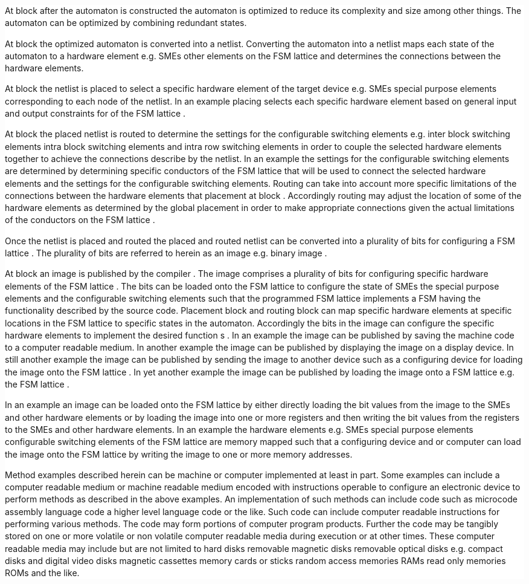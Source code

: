 At block after the automaton is constructed the automaton is optimized to reduce its complexity and size among other things. The automaton can be optimized by combining redundant states.

At block the optimized automaton is converted into a netlist. Converting the automaton into a netlist maps each state of the automaton to a hardware element e.g. SMEs other elements on the FSM lattice and determines the connections between the hardware elements.

At block the netlist is placed to select a specific hardware element of the target device e.g. SMEs special purpose elements corresponding to each node of the netlist. In an example placing selects each specific hardware element based on general input and output constraints for of the FSM lattice .

At block the placed netlist is routed to determine the settings for the configurable switching elements e.g. inter block switching elements intra block switching elements and intra row switching elements in order to couple the selected hardware elements together to achieve the connections describe by the netlist. In an example the settings for the configurable switching elements are determined by determining specific conductors of the FSM lattice that will be used to connect the selected hardware elements and the settings for the configurable switching elements. Routing can take into account more specific limitations of the connections between the hardware elements that placement at block . Accordingly routing may adjust the location of some of the hardware elements as determined by the global placement in order to make appropriate connections given the actual limitations of the conductors on the FSM lattice .

Once the netlist is placed and routed the placed and routed netlist can be converted into a plurality of bits for configuring a FSM lattice . The plurality of bits are referred to herein as an image e.g. binary image .

At block an image is published by the compiler . The image comprises a plurality of bits for configuring specific hardware elements of the FSM lattice . The bits can be loaded onto the FSM lattice to configure the state of SMEs the special purpose elements and the configurable switching elements such that the programmed FSM lattice implements a FSM having the functionality described by the source code. Placement block and routing block can map specific hardware elements at specific locations in the FSM lattice to specific states in the automaton. Accordingly the bits in the image can configure the specific hardware elements to implement the desired function s . In an example the image can be published by saving the machine code to a computer readable medium. In another example the image can be published by displaying the image on a display device. In still another example the image can be published by sending the image to another device such as a configuring device for loading the image onto the FSM lattice . In yet another example the image can be published by loading the image onto a FSM lattice e.g. the FSM lattice .

In an example an image can be loaded onto the FSM lattice by either directly loading the bit values from the image to the SMEs and other hardware elements or by loading the image into one or more registers and then writing the bit values from the registers to the SMEs and other hardware elements. In an example the hardware elements e.g. SMEs special purpose elements configurable switching elements of the FSM lattice are memory mapped such that a configuring device and or computer can load the image onto the FSM lattice by writing the image to one or more memory addresses.

Method examples described herein can be machine or computer implemented at least in part. Some examples can include a computer readable medium or machine readable medium encoded with instructions operable to configure an electronic device to perform methods as described in the above examples. An implementation of such methods can include code such as microcode assembly language code a higher level language code or the like. Such code can include computer readable instructions for performing various methods. The code may form portions of computer program products. Further the code may be tangibly stored on one or more volatile or non volatile computer readable media during execution or at other times. These computer readable media may include but are not limited to hard disks removable magnetic disks removable optical disks e.g. compact disks and digital video disks magnetic cassettes memory cards or sticks random access memories RAMs read only memories ROMs and the like.
